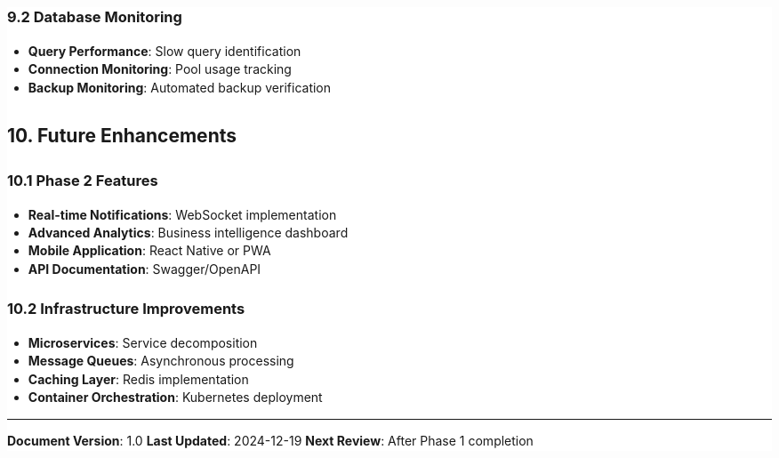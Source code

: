 ### 9.2 Database Monitoring
- **Query Performance**: Slow query identification
- **Connection Monitoring**: Pool usage tracking
- **Backup Monitoring**: Automated backup verification

## 10. Future Enhancements

### 10.1 Phase 2 Features
- **Real-time Notifications**: WebSocket implementation
- **Advanced Analytics**: Business intelligence dashboard
- **Mobile Application**: React Native or PWA
- **API Documentation**: Swagger/OpenAPI

### 10.2 Infrastructure Improvements
- **Microservices**: Service decomposition
- **Message Queues**: Asynchronous processing
- **Caching Layer**: Redis implementation
- **Container Orchestration**: Kubernetes deployment

---

**Document Version**: 1.0
**Last Updated**: 2024-12-19
**Next Review**: After Phase 1 completion 